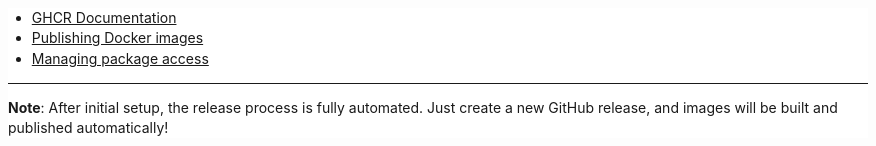 - [GHCR Documentation](https://docs.github.com/en/packages/working-with-a-github-packages-registry/working-with-the-container-registry)
- [Publishing Docker images](https://docs.github.com/en/actions/publishing-packages/publishing-docker-images)
- [Managing package access](https://docs.github.com/en/packages/learn-github-packages/configuring-a-packages-access-control-and-visibility)

---

**Note**: After initial setup, the release process is fully automated. Just create a new GitHub release, and images will be built and published automatically!
